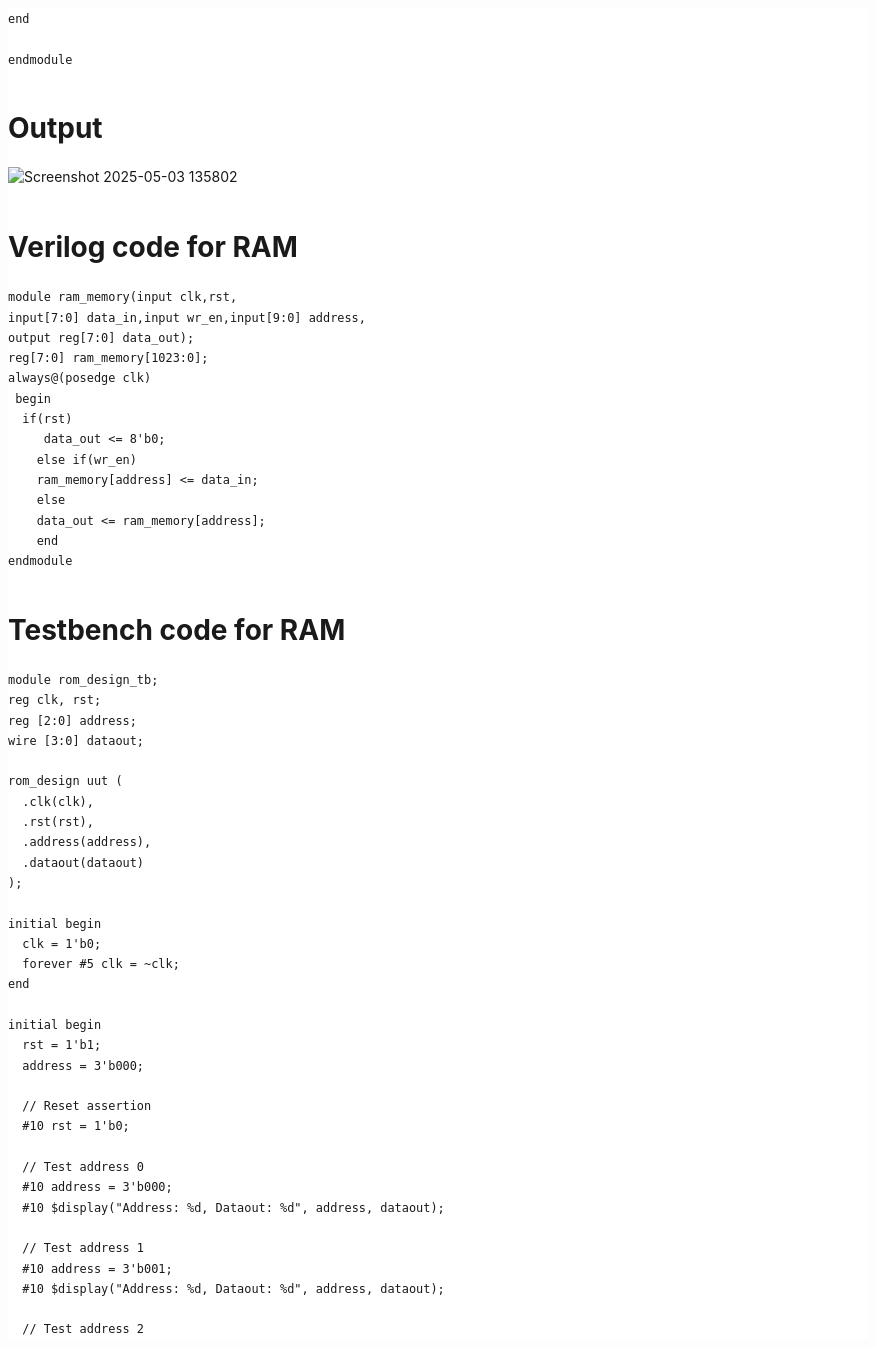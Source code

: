```
end

endmodule
```
# Output
![Screenshot 2025-05-03 135802](https://github.com/user-attachments/assets/bb1b925e-83ae-4d00-82c1-094b2b2c3e84)
  
# Verilog code for RAM
```
module ram_memory(input clk,rst,
input[7:0] data_in,input wr_en,input[9:0] address,
output reg[7:0] data_out);
reg[7:0] ram_memory[1023:0];
always@(posedge clk)
 begin 
  if(rst)
     data_out <= 8'b0;
    else if(wr_en)
    ram_memory[address] <= data_in;
    else
    data_out <= ram_memory[address];
    end
endmodule
```
# Testbench code for RAM
```
module rom_design_tb;
reg clk, rst;
reg [2:0] address;
wire [3:0] dataout;

rom_design uut (
  .clk(clk),
  .rst(rst),
  .address(address),
  .dataout(dataout)
);

initial begin
  clk = 1'b0;
  forever #5 clk = ~clk;
end

initial begin
  rst = 1'b1;
  address = 3'b000;
  
  // Reset assertion
  #10 rst = 1'b0;
  
  // Test address 0
  #10 address = 3'b000;
  #10 $display("Address: %d, Dataout: %d", address, dataout);
  
  // Test address 1
  #10 address = 3'b001;
  #10 $display("Address: %d, Dataout: %d", address, dataout);
  
  // Test address 2
```